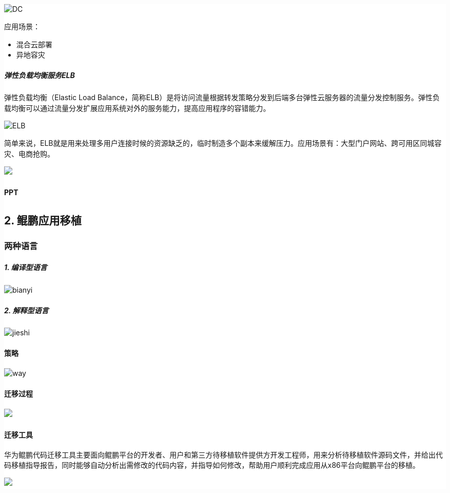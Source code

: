 ![DC](https://gitee.com/wujiahong1998/MyBed/raw/master/img/image-20200409172322523.png)

应用场景：

* 混合云部署
* 异地容灾

##### 弹性负载均衡服务ELB

弹性负载均衡（Elastic Load Balance，简称ELB）是将访问流量根据转发策略分发到后端多台弹性云服务器的流量分发控制服务。弹性负载均衡可以通过流量分发扩展应用系统对外的服务能力，提高应用程序的容错能力。

![ELB](https://gitee.com/wujiahong1998/MyBed/raw/master/img/image-20200409172433468.png)

简单来说，ELB就是用来处理多用户连接时候的资源缺乏的，临时制造多个副本来缓解压力。应用场景有：大型门户网站、跨可用区同城容灾、电商抢购。

![](https://i.loli.net/2020/03/16/PZKHn62slGzNihB.png)

#### PPT

<iframe src="https://slides.com/jiahongwu/deck-2da676/embed" width="576" height="420" scrolling="no" frameborder="0" webkitallowfullscreen mozallowfullscreen allowfullscreen></iframe>

## 2. 鲲鹏应用移植

### 两种语言

##### 1. 编译型语言

![bianyi](https://gitee.com/wujiahong1998/MyBed/raw/master/img/image-20200409180046594.png)

##### 2. 解释型语言

![jieshi](https://gitee.com/wujiahong1998/MyBed/raw/master/img/image-20200409180118945.png)

#### 策略

![way](https://gitee.com/wujiahong1998/MyBed/raw/master/img/image-20200409180200141.png)



#### 迁移过程

![](https://i.loli.net/2020/04/19/R5XFHtKZ428ohP3.png)



#### 迁移工具

华为鲲鹏代码迁移工具主要面向鲲鹏平台的开发者、用户和第三方待移植软件提供方开发工程师，用来分析待移植软件源码文件，并给出代码移植指导报告，同时能够自动分析出需修改的代码内容，并指导如何修改，帮助用户顺利完成应用从x86平台向鲲鹏平台的移植。

![](https://i.loli.net/2020/04/19/EXvChoSicTU6px9.png)
